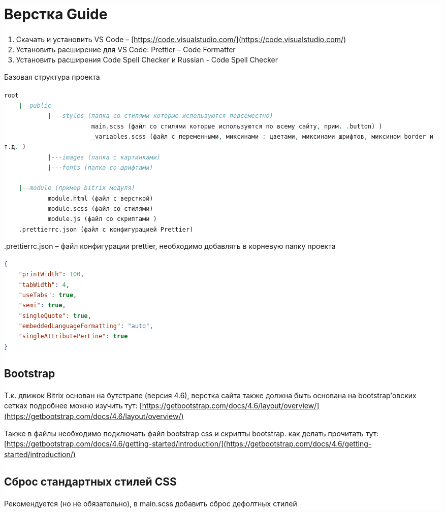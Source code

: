 # Верстка Guide

1. Скачать и установить VS Code – [https://code.visualstudio.com/](https://code.visualstudio.com/)
2. Установить расширение для VS Code: Prettier – Code Formatter
3. Установить расширения Code Spell Checker и Russian - Code Spell Checker

Базовая структура проекта

```vhdl
root
	|--public
			|---styles (папка со стилями которые используются повсеместно)
						main.scss (файл со стилями которые используются по всему сайту, прим. .button) )
						_variables.scss (файл с переменными, миксинами : цветами, миксинами шрифтов, миксином border и т.д. )
			|---images (папка с картинками)
			|---fonts (папка со шрифтами)

	|--module (пример bitrix модуля)
			module.html (файл с версткой)
			module.scss (файл со стилями)
			module.js (файл со скриптами )
	.prettierrc.json (файл с конфигурацией Prettier)
```

.prettierrc.json – файл конфигурации prettier, необходимо добавлять в корневую папку проекта

```json
{
	"printWidth": 100,
	"tabWidth": 4,
	"useTabs": true,
	"semi": true,
	"singleQuote": true,
	"embeddedLanguageFormatting": "auto",
	"singleAttributePerLine": true
}
```

## Bootstrap

Т.к. движок Bitrix основан на бутстрапе (версия 4.6), верстка сайта также должна быть основана на bootstrap’овских сетках подробнее можно изучить тут: [https://getbootstrap.com/docs/4.6/layout/overview/](https://getbootstrap.com/docs/4.6/layout/overview/)

Также в файлы необходимо подключать файл bootstrap css и скрипты bootstrap. как делать прочитать тут: [https://getbootstrap.com/docs/4.6/getting-started/introduction/](https://getbootstrap.com/docs/4.6/getting-started/introduction/)

## Сброс стандартных стилей CSS

Рекомендуется (но не обязательно), в main.scss добавить сброс дефолтных стилей
